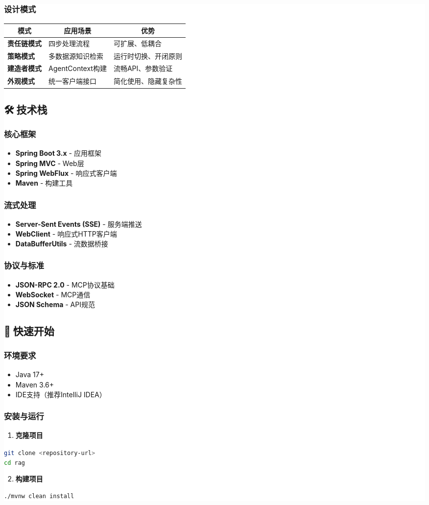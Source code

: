 ### 设计模式

| 模式 | 应用场景 | 优势 |
|------|----------|------|
| **责任链模式** | 四步处理流程 | 可扩展、低耦合 |
| **策略模式** | 多数据源知识检索 | 运行时切换、开闭原则 |
| **建造者模式** | AgentContext构建 | 流畅API、参数验证 |
| **外观模式** | 统一客户端接口 | 简化使用、隐藏复杂性 |

## 🛠️ 技术栈

### 核心框架
- **Spring Boot 3.x** - 应用框架
- **Spring MVC** - Web层
- **Spring WebFlux** - 响应式客户端
- **Maven** - 构建工具

### 流式处理
- **Server-Sent Events (SSE)** - 服务端推送
- **WebClient** - 响应式HTTP客户端
- **DataBufferUtils** - 流数据桥接

### 协议与标准
- **JSON-RPC 2.0** - MCP协议基础
- **WebSocket** - MCP通信
- **JSON Schema** - API规范

## 🚦 快速开始

### 环境要求

- Java 17+
- Maven 3.6+
- IDE支持（推荐IntelliJ IDEA）

### 安装与运行

1. **克隆项目**
```bash
git clone <repository-url>
cd rag
```

2. **构建项目**
```bash
./mvnw clean install
```

